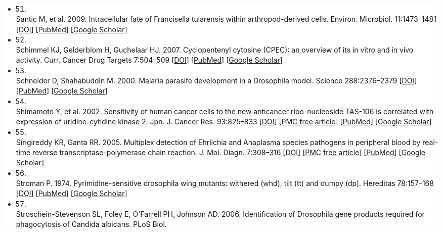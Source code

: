 * 51.
  Santic M, et al.
  2009.
  Intracellular fate of Francisella tularensis within arthropod-derived cells. Environ. Microbiol.
  11:1473–1481 [[DOI](https://doi.org/10.1111/j.1462-2920.2009.01875.x)] [[PubMed](https://pubmed.ncbi.nlm.nih.gov/19220402/)] [[Google Scholar](https://scholar.google.com/scholar_lookup?journal=Environ.%20Microbiol.&title=Intracellular%20fate%20of%20Francisella%20tularensis%20within%20arthropod-derived%20cells&author=M%20Santic&volume=11&publication_year=2009&pages=1473-1481&pmid=19220402&doi=10.1111/j.1462-2920.2009.01875.x&)]
* 52.
  Schimmel KJ, Gelderblom H, Guchelaar HJ.
  2007.
  Cyclopentenyl cytosine (CPEC): an overview of its in vitro and in vivo activity. Curr. Cancer Drug Targets
  7:504–509 [[DOI](https://doi.org/10.2174/156800907781386579)] [[PubMed](https://pubmed.ncbi.nlm.nih.gov/17691910/)] [[Google Scholar](https://scholar.google.com/scholar_lookup?journal=Curr.%20Cancer%20Drug%20Targets&title=Cyclopentenyl%20cytosine%20(CPEC):%20an%20overview%20of%20its%20in%20vitro%20and%20in%20vivo%20activity&author=KJ%20Schimmel&author=H%20Gelderblom&author=HJ%20Guchelaar&volume=7&publication_year=2007&pages=504-509&pmid=17691910&doi=10.2174/156800907781386579&)]
* 53.
  Schneider D, Shahabuddin M.
  2000.
  Malaria parasite development in a Drosophila model. Science
  288:2376–2379 [[DOI](https://doi.org/10.1126/science.288.5475.2376)] [[PubMed](https://pubmed.ncbi.nlm.nih.gov/10875925/)] [[Google Scholar](https://scholar.google.com/scholar_lookup?journal=Science&title=Malaria%20parasite%20development%20in%20a%20Drosophila%20model&author=D%20Schneider&author=M%20Shahabuddin&volume=288&publication_year=2000&pages=2376-2379&pmid=10875925&doi=10.1126/science.288.5475.2376&)]
* 54.
  Shimamoto Y, et al.
  2002.
  Sensitivity of human cancer cells to the new anticancer ribo-nucleoside TAS-106 is correlated with expression of uridine-cytidine kinase 2. Jpn. J. Cancer Res.
  93:825–833 [[DOI](https://doi.org/10.1111/j.1349-7006.2002.tb01325.x)] [[PMC free article](/articles/PMC5927072/)] [[PubMed](https://pubmed.ncbi.nlm.nih.gov/12149149/)] [[Google Scholar](https://scholar.google.com/scholar_lookup?journal=Jpn.%20J.%20Cancer%20Res.&title=Sensitivity%20of%20human%20cancer%20cells%20to%20the%20new%20anticancer%20ribo-nucleoside%20TAS-106%20is%20correlated%20with%20expression%20of%20uridine-cytidine%20kinase%202&author=Y%20Shimamoto&volume=93&publication_year=2002&pages=825-833&pmid=12149149&doi=10.1111/j.1349-7006.2002.tb01325.x&)]
* 55.
  Sirigireddy KR, Ganta RR.
  2005.
  Multiplex detection of Ehrlichia and Anaplasma species pathogens in peripheral blood by real-time reverse transcriptase-polymerase chain reaction. J. Mol. Diagn.
  7:308–316 [[DOI](https://doi.org/10.1016/S1525-1578%2810%2960559-4)] [[PMC free article](/articles/PMC1867522/)] [[PubMed](https://pubmed.ncbi.nlm.nih.gov/15858156/)] [[Google Scholar](https://scholar.google.com/scholar_lookup?journal=J.%20Mol.%20Diagn.&title=Multiplex%20detection%20of%20Ehrlichia%20and%20Anaplasma%20species%20pathogens%20in%20peripheral%20blood%20by%20real-time%20reverse%20transcriptase-polymerase%20chain%20reaction&author=KR%20Sirigireddy&author=RR%20Ganta&volume=7&publication_year=2005&pages=308-316&pmid=15858156&doi=10.1016/S1525-1578(10)60559-4&)]
* 56.
  Stroman P.
  1974.
  Pyrimidine-sensitive drosophila wing mutants: withered (whd), tilt (tt) and dumpy (dp). Hereditas
  78:157–168 [[DOI](https://doi.org/10.1111/j.1601-5223.1974.tb01440.x)] [[PubMed](https://pubmed.ncbi.nlm.nih.gov/4219020/)] [[Google Scholar](https://scholar.google.com/scholar_lookup?journal=Hereditas&title=Pyrimidine-sensitive%20drosophila%20wing%20mutants:%20withered%20(whd),%20tilt%20(tt)%20and%20dumpy%20(dp)&author=P%20Stroman&volume=78&publication_year=1974&pages=157-168&pmid=4219020&doi=10.1111/j.1601-5223.1974.tb01440.x&)]
* 57.
  Stroschein-Stevenson SL, Foley E, O'Farrell PH, Johnson AD.
  2006.
  Identification of Drosophila gene products required for phagocytosis of Candida albicans. PLoS Biol.